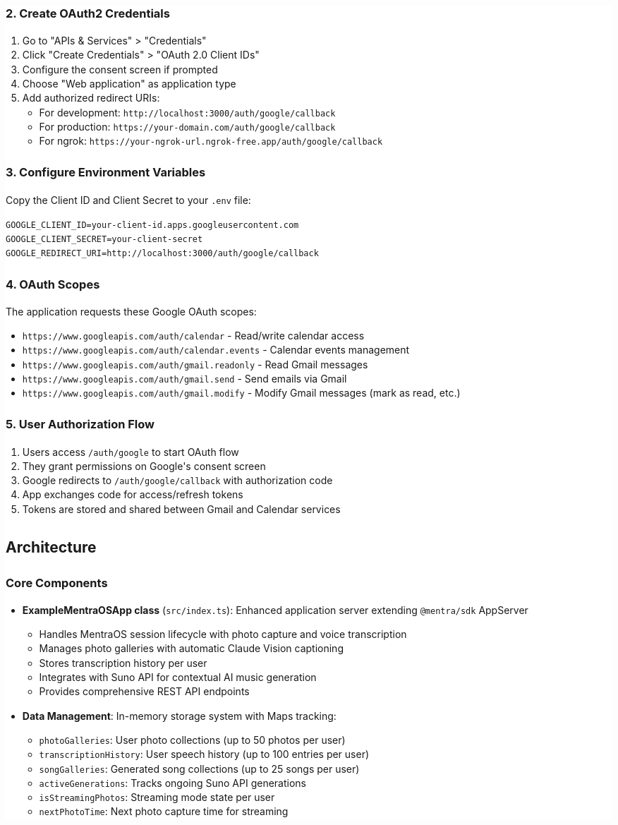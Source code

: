 ### 2. Create OAuth2 Credentials
1. Go to "APIs & Services" > "Credentials"
2. Click "Create Credentials" > "OAuth 2.0 Client IDs"
3. Configure the consent screen if prompted
4. Choose "Web application" as application type
5. Add authorized redirect URIs:
   - For development: `http://localhost:3000/auth/google/callback`
   - For production: `https://your-domain.com/auth/google/callback`
   - For ngrok: `https://your-ngrok-url.ngrok-free.app/auth/google/callback`

### 3. Configure Environment Variables
Copy the Client ID and Client Secret to your `.env` file:
```env
GOOGLE_CLIENT_ID=your-client-id.apps.googleusercontent.com
GOOGLE_CLIENT_SECRET=your-client-secret
GOOGLE_REDIRECT_URI=http://localhost:3000/auth/google/callback
```

### 4. OAuth Scopes
The application requests these Google OAuth scopes:
- `https://www.googleapis.com/auth/calendar` - Read/write calendar access
- `https://www.googleapis.com/auth/calendar.events` - Calendar events management
- `https://www.googleapis.com/auth/gmail.readonly` - Read Gmail messages
- `https://www.googleapis.com/auth/gmail.send` - Send emails via Gmail
- `https://www.googleapis.com/auth/gmail.modify` - Modify Gmail messages (mark as read, etc.)

### 5. User Authorization Flow
1. Users access `/auth/google` to start OAuth flow
2. They grant permissions on Google's consent screen
3. Google redirects to `/auth/google/callback` with authorization code
4. App exchanges code for access/refresh tokens
5. Tokens are stored and shared between Gmail and Calendar services

## Architecture

### Core Components

- **ExampleMentraOSApp class** (`src/index.ts`): Enhanced application server extending `@mentra/sdk` AppServer
  - Handles MentraOS session lifecycle with photo capture and voice transcription
  - Manages photo galleries with automatic Claude Vision captioning
  - Stores transcription history per user
  - Integrates with Suno API for contextual AI music generation
  - Provides comprehensive REST API endpoints

- **Data Management**: In-memory storage system with Maps tracking:
  - `photoGalleries`: User photo collections (up to 50 photos per user)
  - `transcriptionHistory`: User speech history (up to 100 entries per user)
  - `songGalleries`: Generated song collections (up to 25 songs per user)
  - `activeGenerations`: Tracks ongoing Suno API generations
  - `isStreamingPhotos`: Streaming mode state per user
  - `nextPhotoTime`: Next photo capture time for streaming
